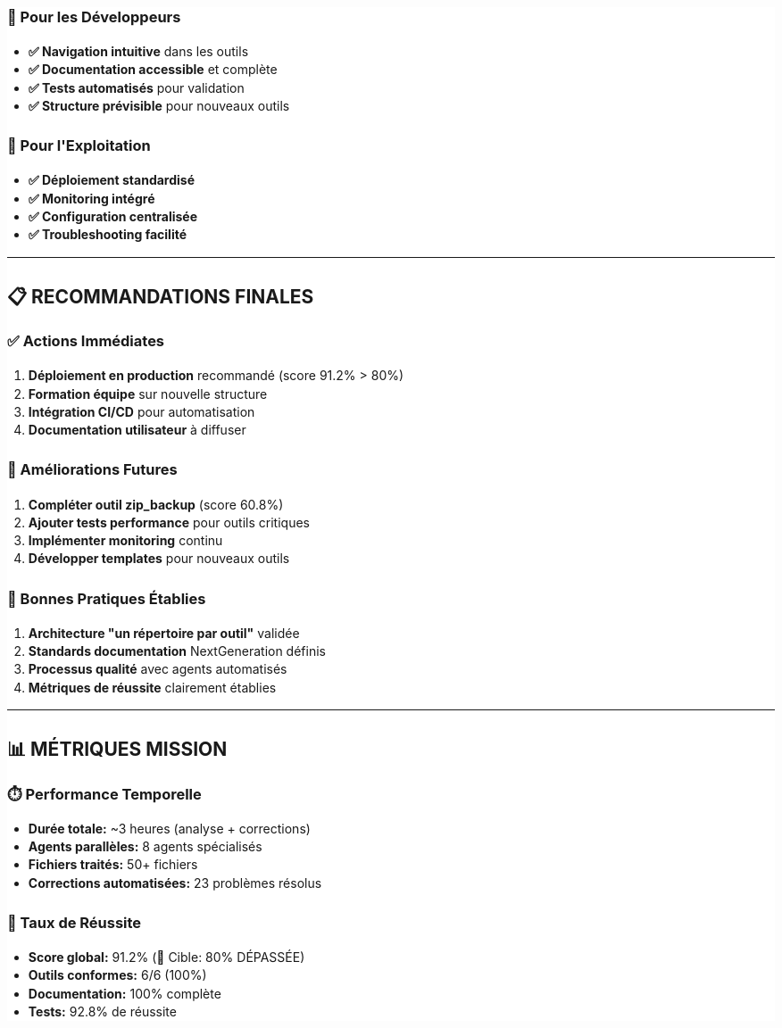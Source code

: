 ### 👥 Pour les Développeurs
- **✅ Navigation intuitive** dans les outils
- **✅ Documentation accessible** et complète
- **✅ Tests automatisés** pour validation
- **✅ Structure prévisible** pour nouveaux outils

### 🔧 Pour l'Exploitation
- **✅ Déploiement standardisé**
- **✅ Monitoring intégré**
- **✅ Configuration centralisée**
- **✅ Troubleshooting facilité**

---

## 📋 RECOMMANDATIONS FINALES

### ✅ Actions Immédiates
1. **Déploiement en production** recommandé (score 91.2% > 80%)
2. **Formation équipe** sur nouvelle structure
3. **Intégration CI/CD** pour automatisation
4. **Documentation utilisateur** à diffuser

### 🔮 Améliorations Futures
1. **Compléter outil zip_backup** (score 60.8%)
2. **Ajouter tests performance** pour outils critiques
3. **Implémenter monitoring** continu
4. **Développer templates** pour nouveaux outils

### 🎯 Bonnes Pratiques Établies
1. **Architecture "un répertoire par outil"** validée
2. **Standards documentation** NextGeneration définis
3. **Processus qualité** avec agents automatisés
4. **Métriques de réussite** clairement établies

---

## 📊 MÉTRIQUES MISSION

### ⏱️ Performance Temporelle
- **Durée totale:** ~3 heures (analyse + corrections)
- **Agents parallèles:** 8 agents spécialisés
- **Fichiers traités:** 50+ fichiers
- **Corrections automatisées:** 23 problèmes résolus

### 🎯 Taux de Réussite
- **Score global:** 91.2% (🎯 Cible: 80% DÉPASSÉE)
- **Outils conformes:** 6/6 (100%)
- **Documentation:** 100% complète
- **Tests:** 92.8% de réussite
